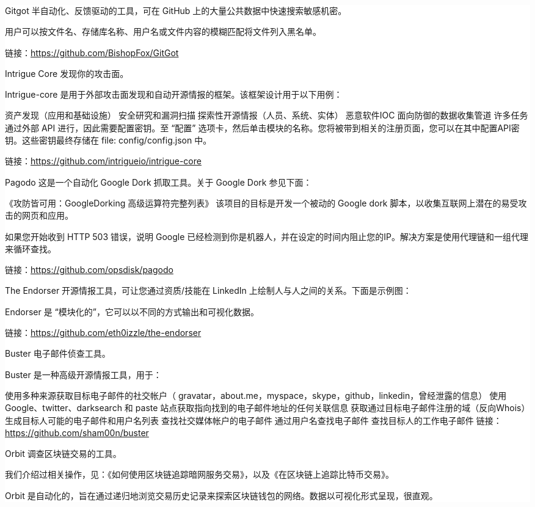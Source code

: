 Gitgot
半自动化、反馈驱动的工具，可在 GitHub 上的大量公共数据中快速搜索敏感机密。

用户可以按文件名、存储库名称、用户名或文件内容的模糊匹配将文件列入黑名单。

链接：https://github.com/BishopFox/GitGot

Intrigue Core
发现你的攻击面。

Intrigue-core 是用于外部攻击面发现和自动开源情报的框架。该框架设计用于以下用例：

资产发现（应用和基础设施）
安全研究和漏洞扫描
探索性开源情报（人员、系统、实体）
恶意软件IOC
面向防御的数据收集管道
许多任务通过外部 API 进行，因此需要配置密钥。至 “配置” 选项卡，然后单击模块的名称。您将被带到相关的注册页面，您可以在其中配置API密钥。这些密钥最终存储在 file: config/config.json 中。

链接：https://github.com/intrigueio/intrigue-core

Pagodo
这是一个自动化 Google Dork 抓取工具。关于 Google Dork 参见下面：

《攻防皆可用：GoogleDorking 高级运算符完整列表》
该项目的目标是开发一个被动的 Google dork 脚本，以收集互联网上潜在的易受攻击的网页和应用。

如果您开始收到 HTTP 503 错误，说明 Google 已经检测到你是机器人，并在设定的时间内阻止您的IP。解决方案是使用代理链和一组代理来循环查找。

链接：https://github.com/opsdisk/pagodo

The Endorser
开源情报工具，可让您通过资质/技能在 LinkedIn 上绘制人与人之间的关系。下面是示例图：

Endorser 是 “模块化的”，它可以以不同的方式输出和可视化数据。

链接：https://github.com/eth0izzle/the-endorser

Buster
电子邮件侦查工具。

Buster 是一种高级开源情报工具，用于：

使用多种来源获取目标电子邮件的社交帐户（ gravatar，about.me，myspace，skype，github，linkedin，曾经泄露的信息）
使用 Google、twitter、darksearch 和 paste 站点获取指向找到的电子邮件地址的任何关联信息
获取通过目标电子邮件注册的域（反向Whois）
生成目标人可能的电子邮件和用户名列表
查找社交媒体帐户的电子邮件
通过用户名查找电子邮件
查找目标人的工作电子邮件
链接：https://github.com/sham00n/buster

Orbit 
调查区块链交易的工具。

我们介绍过相关操作，见：《如何使用区块链追踪暗网服务交易》，以及《在区块链上追踪比特币交易》。

Orbit 是自动化的，旨在通过递归地浏览交易历史记录来探索区块链钱包的网络。数据以可视化形式呈现，很直观。
